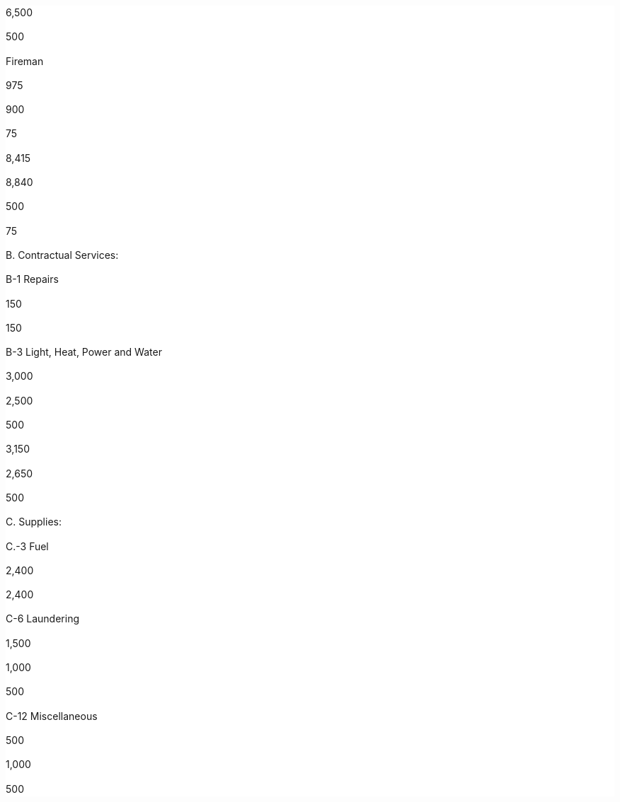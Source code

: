 6,500

500

Fireman

975

900

75

8,415

8,840

500

75

B. Contractual Services:

B-1 Repairs

150

150

B-3 Light, Heat, Power and Water

3,000

2,500

500

3,150

2,650

500

C. Supplies:

C.-3 Fuel

2,400

2,400

C-6 Laundering

1,500

1,000

500

C-12 Miscellaneous

500

1,000

500
